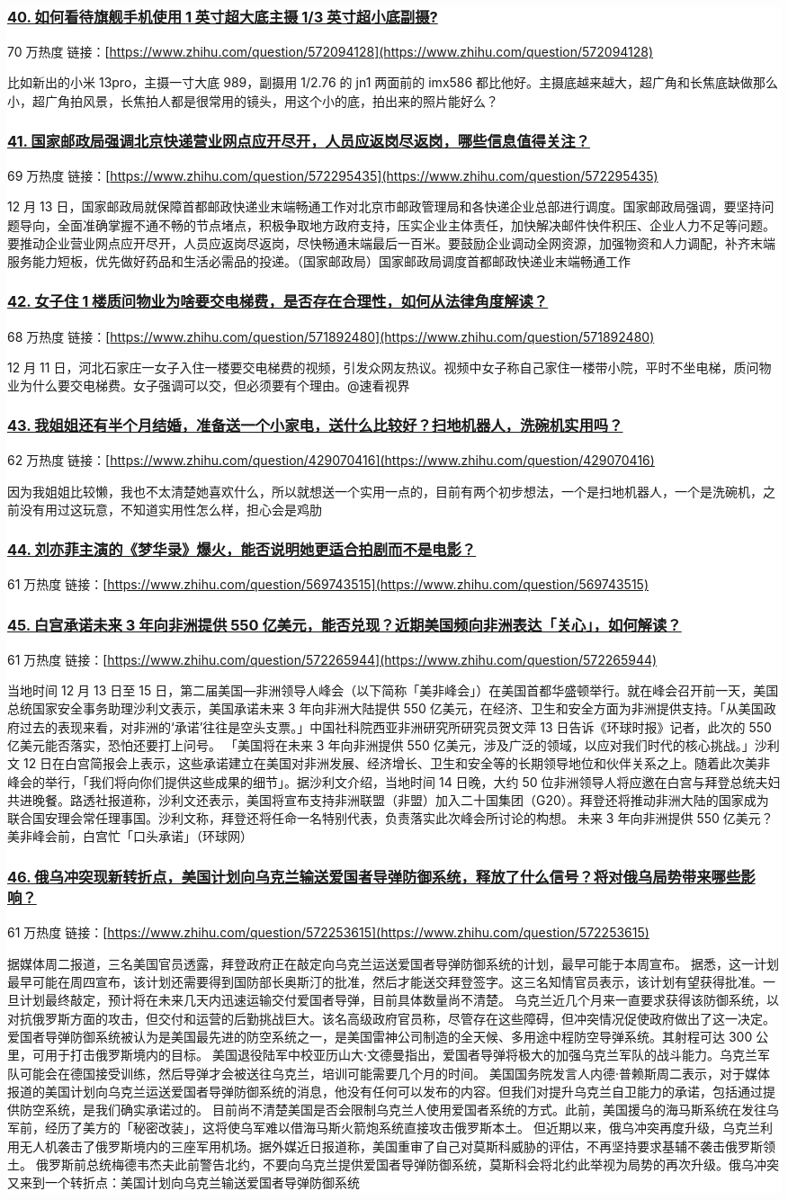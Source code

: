 
### [40. 如何看待旗舰手机使用 1 英寸超大底主摄 1/3 英寸超小底副摄?](https://www.zhihu.com/question/572094128)
70 万热度 链接：[https://www.zhihu.com/question/572094128](https://www.zhihu.com/question/572094128)

比如新出的小米 13pro，主摄一寸大底 989，副摄用 1/2.76 的 jn1 两面前的 imx586 都比他好。主摄底越来越大，超广角和长焦底缺做那么小，超广角拍风景，长焦拍人都是很常用的镜头，用这个小的底，拍出来的照片能好么？

### [41. 国家邮政局强调北京快递营业网点应开尽开，人员应返岗尽返岗，哪些信息值得关注？](https://www.zhihu.com/question/572295435)
69 万热度 链接：[https://www.zhihu.com/question/572295435](https://www.zhihu.com/question/572295435)

12 月 13 日，国家邮政局就保障首都邮政快递业末端畅通工作对北京市邮政管理局和各快递企业总部进行调度。国家邮政局强调，要坚持问题导向，全面准确掌握不通不畅的节点堵点，积极争取地方政府支持，压实企业主体责任，加快解决邮件快件积压、企业人力不足等问题。要推动企业营业网点应开尽开，人员应返岗尽返岗，尽快畅通末端最后一百米。要鼓励企业调动全网资源，加强物资和人力调配，补齐末端服务能力短板，优先做好药品和生活必需品的投递。（国家邮政局）国家邮政局调度首都邮政快递业末端畅通工作

### [42. 女子住 1 楼质问物业为啥要交电梯费，是否存在合理性，如何从法律角度解读？](https://www.zhihu.com/question/571892480)
68 万热度 链接：[https://www.zhihu.com/question/571892480](https://www.zhihu.com/question/571892480)

12 月 11 日，河北石家庄一女子入住一楼要交电梯费的视频，引发众网友热议。视频中女子称自己家住一楼带小院，平时不坐电梯，质问物业为什么要交电梯费。女子强调可以交，但必须要有个理由。@速看视界

### [43. 我姐姐还有半个月结婚，准备送一个小家电，送什么比较好？扫地机器人，洗碗机实用吗？](https://www.zhihu.com/question/429070416)
62 万热度 链接：[https://www.zhihu.com/question/429070416](https://www.zhihu.com/question/429070416)

因为我姐姐比较懒，我也不太清楚她喜欢什么，所以就想送一个实用一点的，目前有两个初步想法，一个是扫地机器人，一个是洗碗机，之前没有用过这玩意，不知道实用性怎么样，担心会是鸡肋

### [44. 刘亦菲主演的《梦华录》爆火，能否说明她更适合拍剧而不是电影？](https://www.zhihu.com/question/569743515)
61 万热度 链接：[https://www.zhihu.com/question/569743515](https://www.zhihu.com/question/569743515)



### [45. 白宫承诺未来 3 年向非洲提供 550 亿美元，能否兑现？近期美国频向非洲表达「关心」，如何解读？](https://www.zhihu.com/question/572265944)
61 万热度 链接：[https://www.zhihu.com/question/572265944](https://www.zhihu.com/question/572265944)

当地时间 12 月 13 日至 15 日，第二届美国—非洲领导人峰会（以下简称「美非峰会」）在美国首都华盛顿举行。就在峰会召开前一天，美国总统国家安全事务助理沙利文表示，美国承诺未来 3 年向非洲大陆提供 550 亿美元，在经济、卫生和安全方面为非洲提供支持。「从美国政府过去的表现来看，对非洲的‘承诺’往往是空头支票。」中国社科院西亚非洲研究所研究员贺文萍 13 日告诉《环球时报》记者，此次的 550 亿美元能否落实，恐怕还要打上问号。 「美国将在未来 3 年向非洲提供 550 亿美元，涉及广泛的领域，以应对我们时代的核心挑战。」沙利文 12 日在白宫简报会上表示，这些承诺建立在美国对非洲发展、经济增长、卫生和安全等的长期领导地位和伙伴关系之上。随着此次美非峰会的举行，「我们将向你们提供这些成果的细节」。据沙利文介绍，当地时间 14 日晚，大约 50 位非洲领导人将应邀在白宫与拜登总统夫妇共进晚餐。路透社报道称，沙利文还表示，美国将宣布支持非洲联盟（非盟）加入二十国集团（G20）。拜登还将推动非洲大陆的国家成为联合国安理会常任理事国。沙利文称，拜登还将任命一名特别代表，负责落实此次峰会所讨论的构想。 未来 3 年向非洲提供 550 亿美元？美非峰会前，白宫忙「口头承诺」（环球网）

### [46. 俄乌冲突现新转折点，美国计划向乌克兰输送爱国者导弹防御系统，释放了什么信号？将对俄乌局势带来哪些影响？](https://www.zhihu.com/question/572253615)
61 万热度 链接：[https://www.zhihu.com/question/572253615](https://www.zhihu.com/question/572253615)

据媒体周二报道，三名美国官员透露，拜登政府正在敲定向乌克兰运送爱国者导弹防御系统的计划，最早可能于本周宣布。 据悉，这一计划最早可能在周四宣布，该计划还需要得到国防部长奥斯汀的批准，然后才能送交拜登签字。这三名知情官员表示，该计划有望获得批准。一旦计划最终敲定，预计将在未来几天内迅速运输交付爱国者导弹，目前具体数量尚不清楚。 乌克兰近几个月来一直要求获得该防御系统，以对抗俄罗斯方面的攻击，但交付和运营的后勤挑战巨大。该名高级政府官员称，尽管存在这些障碍，但冲突情况促使政府做出了这一决定。 爱国者导弹防御系统被认为是美国最先进的防空系统之一，是美国雷神公司制造的全天候、多用途中程防空导弹系统。其射程可达 300 公里，可用于打击俄罗斯境内的目标。 美国退役陆军中校亚历山大·文德曼指出，爱国者导弹将极大的加强乌克兰军队的战斗能力。乌克兰军队可能会在德国接受训练，然后导弹才会被送往乌克兰，培训可能需要几个月的时间。 美国国务院发言人内德·普赖斯周二表示，对于媒体报道的美国计划向乌克兰运送爱国者导弹防御系统的消息，他没有任何可以发布的内容。但我们对提升乌克兰自卫能力的承诺，包括通过提供防空系统，是我们确实承诺过的。 目前尚不清楚美国是否会限制乌克兰人使用爱国者系统的方式。此前，美国援乌的海马斯系统在发往乌军前，经历了美方的「秘密改装」，这将使乌军难以借海马斯火箭炮系统直接攻击俄罗斯本土。 但近期以来，俄乌冲突再度升级，乌克兰利用无人机袭击了俄罗斯境内的三座军用机场。据外媒近日报道称，美国重审了自己对莫斯科威胁的评估，不再坚持要求基辅不袭击俄罗斯领土。 俄罗斯前总统梅德韦杰夫此前警告北约，不要向乌克兰提供爱国者导弹防御系统，莫斯科会将北约此举视为局势的再次升级。俄乌冲突又来到一个转折点：美国计划向乌克兰输送爱国者导弹防御系统
